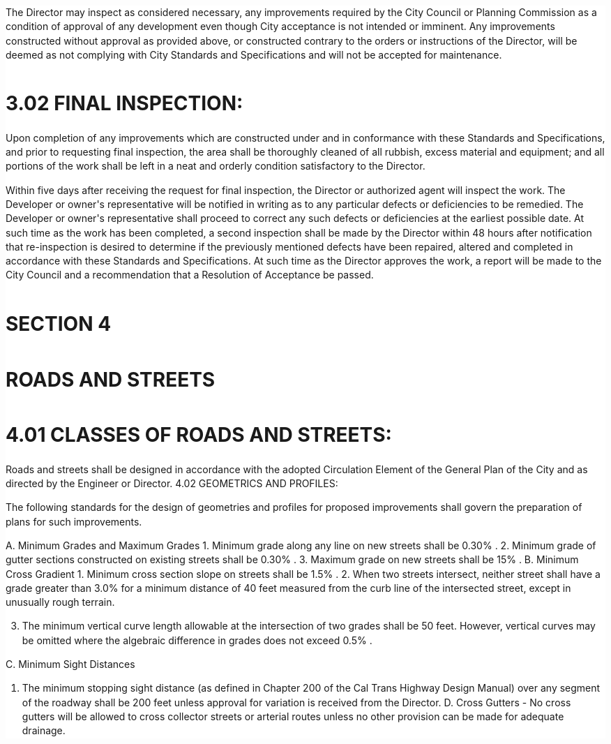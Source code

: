The Director may inspect as considered necessary, any improvements required by the City Council or Planning Commission as a condition of approval of any development even though City acceptance is not intended or imminent. Any improvements constructed without approval as provided above, or constructed contrary to the orders or instructions of the Director, will be deemed as not complying with City Standards and Specifications and will not be accepted for maintenance.  

# 3.02 FINAL INSPECTION:  

Upon completion of any improvements which are constructed under and in conformance with these Standards and Specifications, and prior to requesting final inspection, the area shall be thoroughly cleaned of all rubbish, excess material and equipment; and all portions of the work shall be left in a neat and orderly condition satisfactory to the Director.  

Within five days after receiving the request for final inspection, the Director or authorized agent will inspect the work. The Developer or owner's representative will be notified in writing as to any particular defects or deficiencies to be remedied. The Developer or owner's representative shall proceed to correct any such defects or deficiencies at the earliest possible date. At such time as the work has been completed, a second inspection shall be made by the Director within 48 hours after notification that re-inspection is desired to determine if the previously mentioned defects have been repaired, altered and completed in accordance with these Standards and Specifications. At such time as the Director approves the work, a report will be made to the City Council and a recommendation that a Resolution of Acceptance be passed.  

# SECTION 4  

# ROADS AND STREETS  

# 4.01 CLASSES OF ROADS AND STREETS:  

Roads and streets shall be designed in accordance with the adopted Circulation Element of the General Plan of the City and as directed by the Engineer or Director. 4.02 GEOMETRICS AND PROFILES:  

The following standards for the design of geometries and profiles for proposed improvements shall govern the preparation of plans for such improvements.  

A. Minimum Grades and Maximum Grades 1. Minimum grade along any line on new streets shall be $0.30\%$ . 2. Minimum grade of gutter sections constructed on existing streets shall be $0.30\%$ . 3. Maximum grade on new streets shall be $15\%$ . B. Minimum Cross Gradient 1. Minimum cross section slope on streets shall be $1.5\%$ . 2. When two streets intersect, neither street shall have a grade greater than $3.0\%$ for a minimum distance of 40 feet measured from the curb line of the intersected street, except in unusually rough terrain.  

3. The minimum vertical curve length allowable at the intersection of two grades shall be 50 feet. However, vertical curves may be omitted where the algebraic difference in grades does not exceed $0.5\%$ .  

C. Minimum Sight Distances  

1. The minimum stopping sight distance (as defined in Chapter 200 of the Cal Trans Highway Design Manual) over any segment of the roadway shall be 200 feet unless approval for variation is received from the Director. D. Cross Gutters - No cross gutters will be allowed to cross collector streets or arterial routes unless no other provision can be made for adequate drainage.  
